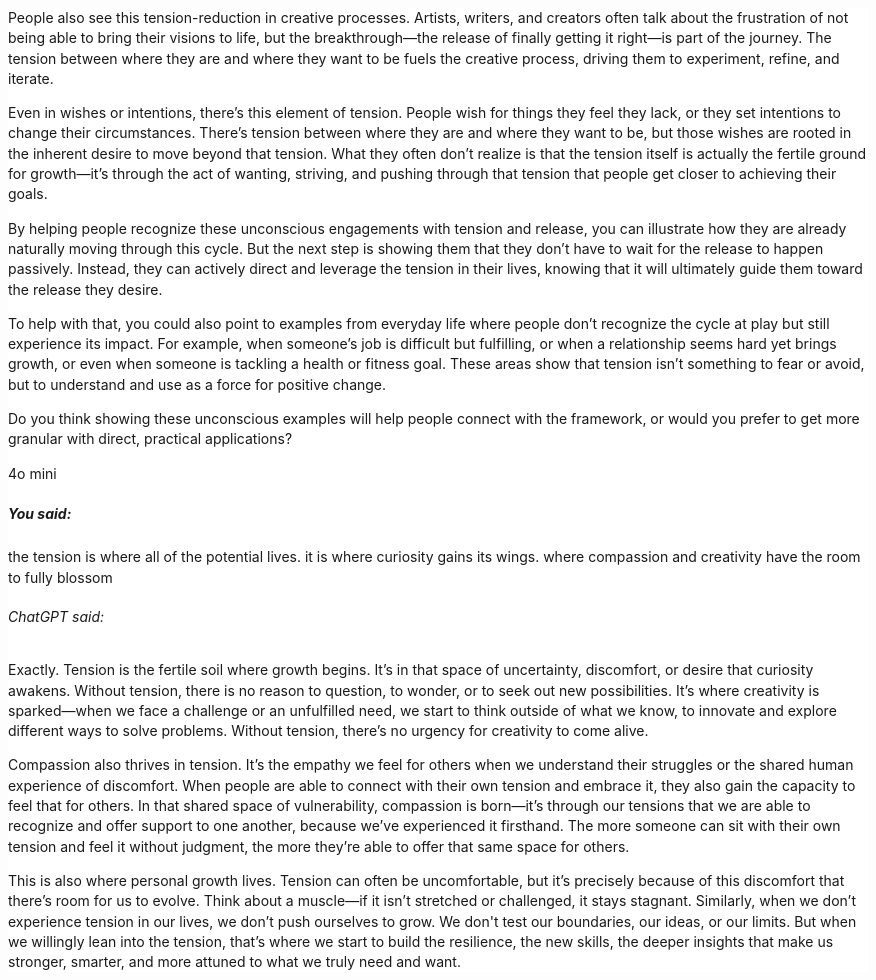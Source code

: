 People also see this tension-reduction in creative processes. Artists, writers, and creators often talk about the frustration of not being able to bring their visions to life, but the breakthrough—the release of finally getting it right—is part of the journey. The tension between where they are and where they want to be fuels the creative process, driving them to experiment, refine, and iterate.

Even in wishes or intentions, there’s this element of tension. People wish for things they feel they lack, or they set intentions to change their circumstances. There’s tension between where they are and where they want to be, but those wishes are rooted in the inherent desire to move beyond that tension. What they often don’t realize is that the tension itself is actually the fertile ground for growth—it’s through the act of wanting, striving, and pushing through that tension that people get closer to achieving their goals.

By helping people recognize these unconscious engagements with tension and release, you can illustrate how they are already naturally moving through this cycle. But the next step is showing them that they don’t have to wait for the release to happen passively. Instead, they can actively direct and leverage the tension in their lives, knowing that it will ultimately guide them toward the release they desire.

To help with that, you could also point to examples from everyday life where people don’t recognize the cycle at play but still experience its impact. For example, when someone’s job is difficult but fulfilling, or when a relationship seems hard yet brings growth, or even when someone is tackling a health or fitness goal. These areas show that tension isn’t something to fear or avoid, but to understand and use as a force for positive change.

Do you think showing these unconscious examples will help people connect with the framework, or would you prefer to get more granular with direct, practical applications?

4o mini

##### You said:

the tension is where all of the potential lives. it is where curiosity gains its wings. where compassion and creativity have the room to fully blossom

###### ChatGPT said:

Exactly. Tension is the fertile soil where growth begins. It’s in that space of uncertainty, discomfort, or desire that curiosity awakens. Without tension, there is no reason to question, to wonder, or to seek out new possibilities. It’s where creativity is sparked—when we face a challenge or an unfulfilled need, we start to think outside of what we know, to innovate and explore different ways to solve problems. Without tension, there’s no urgency for creativity to come alive.

Compassion also thrives in tension. It’s the empathy we feel for others when we understand their struggles or the shared human experience of discomfort. When people are able to connect with their own tension and embrace it, they also gain the capacity to feel that for others. In that shared space of vulnerability, compassion is born—it’s through our tensions that we are able to recognize and offer support to one another, because we’ve experienced it firsthand. The more someone can sit with their own tension and feel it without judgment, the more they’re able to offer that same space for others.

This is also where personal growth lives. Tension can often be uncomfortable, but it’s precisely because of this discomfort that there’s room for us to evolve. Think about a muscle—if it isn’t stretched or challenged, it stays stagnant. Similarly, when we don’t experience tension in our lives, we don’t push ourselves to grow. We don't test our boundaries, our ideas, or our limits. But when we willingly lean into the tension, that’s where we start to build the resilience, the new skills, the deeper insights that make us stronger, smarter, and more attuned to what we truly need and want.
